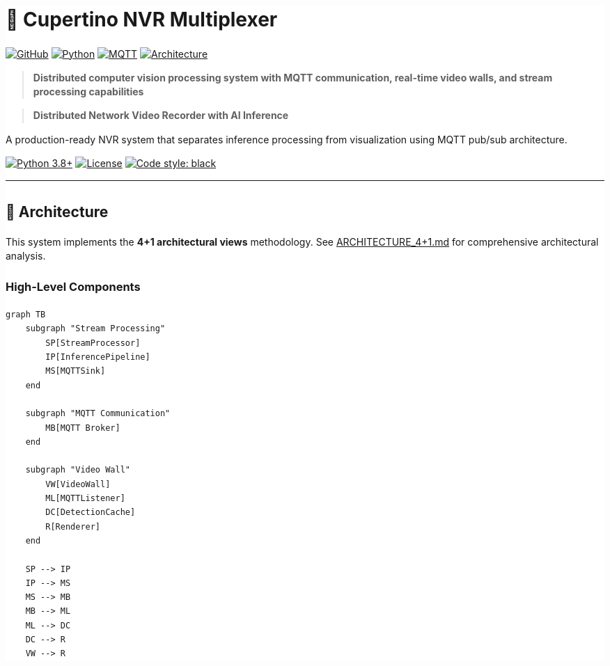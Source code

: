 # 🎯 Cupertino NVR Multiplexer

[![GitHub](https://img.shields.io/github/license/e7canasta/cupertino-nvr)](https://github.com/e7canasta/cupertino-nvr/blob/main/LICENSE)
[![Python](https://img.shields.io/badge/python-3.8%2B-blue.svg)](https://www.python.org/downloads/)
[![MQTT](https://img.shields.io/badge/MQTT-5.0-green.svg)](https://mqtt.org/)
[![Architecture](https://img.shields.io/badge/architecture-4%2B1-orange.svg)](ARCHITECTURE_4+1.md)

> **Distributed computer vision processing system with MQTT communication, real-time video walls, and stream processing capabilities**

> **Distributed Network Video Recorder with AI Inference**

A production-ready NVR system that separates inference processing from visualization using MQTT pub/sub architecture.

[![Python 3.8+](https://img.shields.io/badge/python-3.8+-blue.svg)](https://www.python.org/downloads/)
[![License](https://img.shields.io/badge/license-Apache%202.0-blue.svg)](LICENSE)
[![Code style: black](https://img.shields.io/badge/code%20style-black-000000.svg)](https://github.com/psf/black)

---

## 📐 Architecture

This system implements the **4+1 architectural views** methodology. See [ARCHITECTURE_4+1.md](ARCHITECTURE_4+1.md) for comprehensive architectural analysis.

### High-Level Components

```mermaid
graph TB
    subgraph "Stream Processing"
        SP[StreamProcessor]
        IP[InferencePipeline] 
        MS[MQTTSink]
    end
    
    subgraph "MQTT Communication"
        MB[MQTT Broker]
    end
    
    subgraph "Video Wall"
        VW[VideoWall]
        ML[MQTTListener]
        DC[DetectionCache]
        R[Renderer]
    end
    
    SP --> IP
    IP --> MS
    MS --> MB
    MB --> ML
    ML --> DC
    DC --> R
    VW --> R
```
